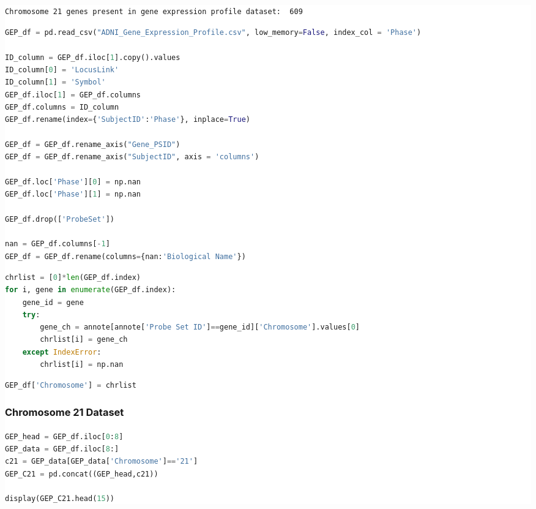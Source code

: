 
    Chromosome 21 genes present in gene expression profile dataset:  609




```python
GEP_df = pd.read_csv("ADNI_Gene_Expression_Profile.csv", low_memory=False, index_col = 'Phase')

ID_column = GEP_df.iloc[1].copy().values
ID_column[0] = 'LocusLink'
ID_column[1] = 'Symbol'
GEP_df.iloc[1] = GEP_df.columns
GEP_df.columns = ID_column
GEP_df.rename(index={'SubjectID':'Phase'}, inplace=True)

GEP_df = GEP_df.rename_axis("Gene_PSID")
GEP_df = GEP_df.rename_axis("SubjectID", axis = 'columns')

GEP_df.loc['Phase'][0] = np.nan
GEP_df.loc['Phase'][1] = np.nan

GEP_df.drop(['ProbeSet'])

nan = GEP_df.columns[-1]
GEP_df = GEP_df.rename(columns={nan:'Biological Name'})

```




```python
chrlist = [0]*len(GEP_df.index)
for i, gene in enumerate(GEP_df.index):
    gene_id = gene
    try:
        gene_ch = annote[annote['Probe Set ID']==gene_id]['Chromosome'].values[0]
        chrlist[i] = gene_ch
    except IndexError:
        chrlist[i] = np.nan
```




```python
GEP_df['Chromosome'] = chrlist
```


### Chromosome 21 Dataset



```python
GEP_head = GEP_df.iloc[0:8]
GEP_data = GEP_df.iloc[8:]
c21 = GEP_data[GEP_data['Chromosome']=='21']
GEP_C21 = pd.concat((GEP_head,c21))

display(GEP_C21.head(15))
```
